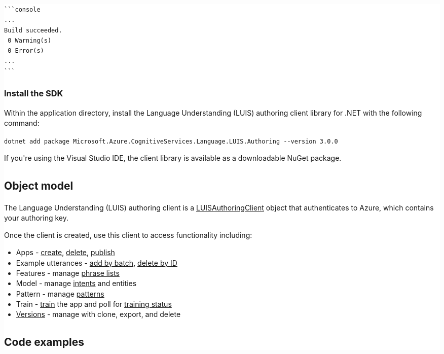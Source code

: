     ```console
    ...
    Build succeeded.
     0 Warning(s)
     0 Error(s)
    ...
    ```


### Install the SDK

Within the application directory, install the Language Understanding (LUIS) authoring client library for .NET with the following command:

```dotnetcli
dotnet add package Microsoft.Azure.CognitiveServices.Language.LUIS.Authoring --version 3.0.0
```

If you're using the Visual Studio IDE, the client library is available as a downloadable NuGet package.


## Object model

The Language Understanding (LUIS) authoring client is a [LUISAuthoringClient](https://docs.microsoft.com/dotnet/api/microsoft.azure.cognitiveservices.language.luis.authoring.luisauthoringclient?view=azure-dotnet) object that authenticates to Azure, which contains your authoring key.

Once the client is created, use this client to access functionality including:

* Apps - [create](https://docs.microsoft.com/dotnet/api/microsoft.azure.cognitiveservices.language.luis.authoring.appsextensions.addasync?view=azure-dotnet), [delete](https://docs.microsoft.com/dotnet/api/microsoft.azure.cognitiveservices.language.luis.authoring.appsextensions.deleteasync?view=azure-dotnet), [publish](https://docs.microsoft.com/dotnet/api/microsoft.azure.cognitiveservices.language.luis.authoring.appsextensions.publishasync?view=azure-dotnet)
* Example utterances - [add by batch](https://docs.microsoft.com/dotnet/api/microsoft.azure.cognitiveservices.language.luis.authoring.examplesextensions.batchasync?view=azure-dotnet), [delete by ID](https://docs.microsoft.com/dotnet/api/microsoft.azure.cognitiveservices.language.luis.authoring.examplesextensions.deleteasync?view=azure-dotnet)
* Features - manage [phrase lists](https://docs.microsoft.com/dotnet/api/microsoft.azure.cognitiveservices.language.luis.authoring.featuresextensions.addphraselistasync?view=azure-dotnet)
* Model - manage [intents](https://docs.microsoft.com/dotnet/api/microsoft.azure.cognitiveservices.language.luis.authoring.modelextensions?view=azure-dotnet) and entities
* Pattern - manage [patterns](https://docs.microsoft.com/dotnet/api/microsoft.azure.cognitiveservices.language.luis.authoring.patternextensions?view=azure-dotnet)
* Train - [train](https://docs.microsoft.com/dotnet/api/microsoft.azure.cognitiveservices.language.luis.authoring.trainextensions.trainversionasync?view=azure-dotnet) the app and poll for [training status](https://docs.microsoft.com/dotnet/api/microsoft.azure.cognitiveservices.language.luis.authoring.trainextensions.getstatusasync?view=azure-dotnet)
* [Versions](https://docs.microsoft.com/dotnet/api/microsoft.azure.cognitiveservices.language.luis.authoring.versionsextensions?view=azure-dotnet) - manage with clone, export, and delete


## Code examples
